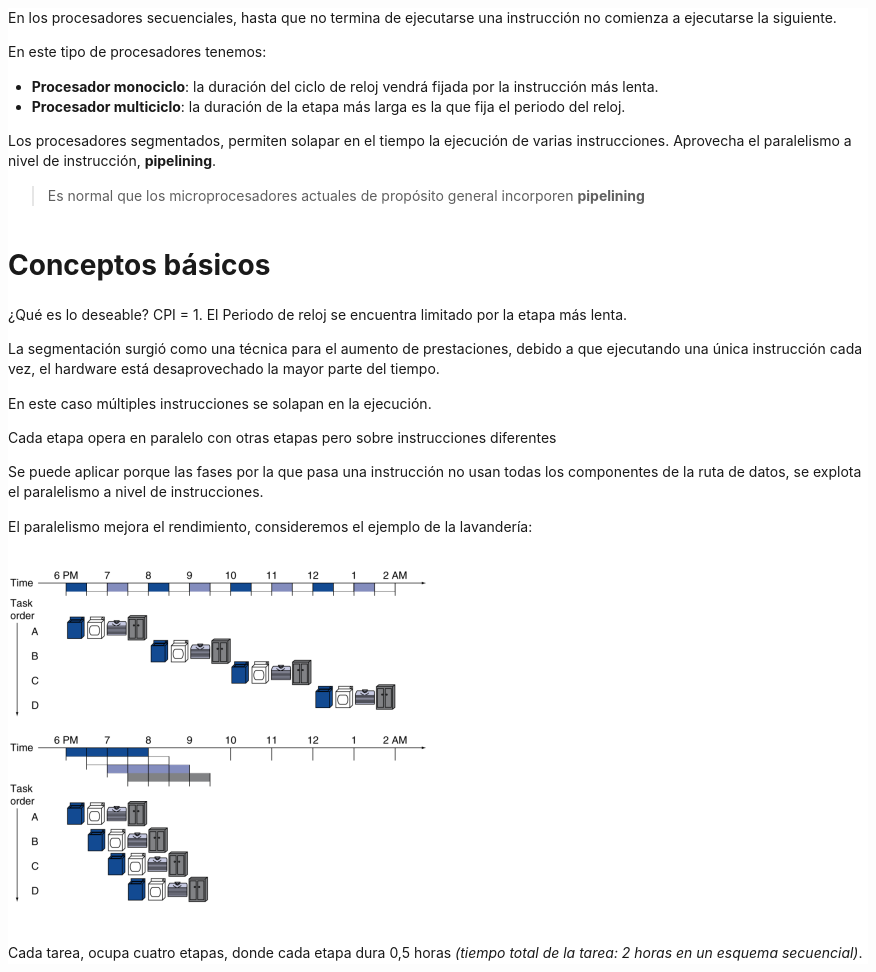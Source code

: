 
En los procesadores secuenciales, hasta que no termina de ejecutarse una instrucción no comienza a ejecutarse la
siguiente.

En este tipo de procesadores tenemos:
- **Procesador monociclo**: la duración del ciclo de reloj vendrá fijada por la instrucción más lenta.
- **Procesador multiciclo**: la duración de la etapa más larga es la que fija el periodo del reloj.


Los procesadores segmentados, permiten solapar en el tiempo la ejecución de varias instrucciones. Aprovecha el paralelismo a nivel de instrucción, **pipelining**. 

> Es normal que los microprocesadores actuales de propósito general incorporen **pipelining**

# Conceptos básicos

¿Qué es lo deseable? CPI = 1. El Periodo de reloj se encuentra limitado por la etapa más lenta.

La segmentación surgió como una técnica para el aumento de prestaciones, debido a que ejecutando una única instrucción cada vez, el hardware está desaprovechado la mayor parte del tiempo.

En este caso  múltiples instrucciones se solapan en la ejecución. 

Cada etapa opera en paralelo con otras etapas pero sobre instrucciones diferentes

Se puede aplicar porque las fases por la que pasa una instrucción no usan todas los componentes de la ruta de datos, se explota el paralelismo a nivel de instrucciones.

El paralelismo mejora el rendimiento, consideremos el ejemplo de la lavandería:

![](./figuras/lavanderia.png)

Cada tarea, ocupa cuatro etapas, donde cada etapa dura 0,5 horas *(tiempo total de la tarea: 2 horas en un esquema secuencial)*.

